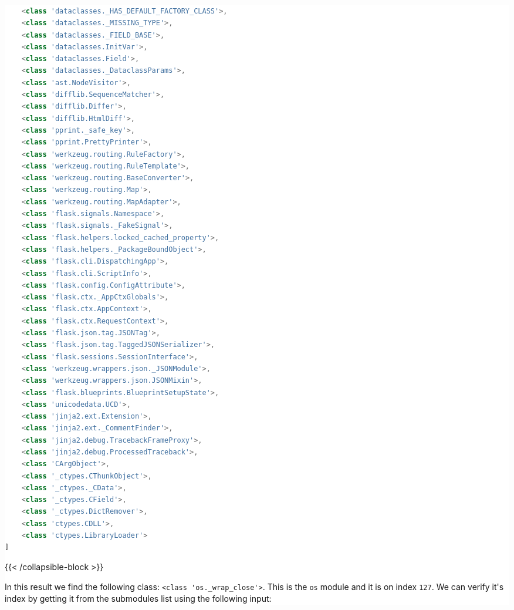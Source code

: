 ```js
    <class 'dataclasses._HAS_DEFAULT_FACTORY_CLASS'>,
    <class 'dataclasses._MISSING_TYPE'>,
    <class 'dataclasses._FIELD_BASE'>,
    <class 'dataclasses.InitVar'>,
    <class 'dataclasses.Field'>,
    <class 'dataclasses._DataclassParams'>,
    <class 'ast.NodeVisitor'>,
    <class 'difflib.SequenceMatcher'>,
    <class 'difflib.Differ'>,
    <class 'difflib.HtmlDiff'>,
    <class 'pprint._safe_key'>,
    <class 'pprint.PrettyPrinter'>,
    <class 'werkzeug.routing.RuleFactory'>,
    <class 'werkzeug.routing.RuleTemplate'>,
    <class 'werkzeug.routing.BaseConverter'>,
    <class 'werkzeug.routing.Map'>,
    <class 'werkzeug.routing.MapAdapter'>,
    <class 'flask.signals.Namespace'>,
    <class 'flask.signals._FakeSignal'>,
    <class 'flask.helpers.locked_cached_property'>,
    <class 'flask.helpers._PackageBoundObject'>,
    <class 'flask.cli.DispatchingApp'>,
    <class 'flask.cli.ScriptInfo'>,
    <class 'flask.config.ConfigAttribute'>,
    <class 'flask.ctx._AppCtxGlobals'>,
    <class 'flask.ctx.AppContext'>,
    <class 'flask.ctx.RequestContext'>,
    <class 'flask.json.tag.JSONTag'>,
    <class 'flask.json.tag.TaggedJSONSerializer'>,
    <class 'flask.sessions.SessionInterface'>,
    <class 'werkzeug.wrappers.json._JSONModule'>,
    <class 'werkzeug.wrappers.json.JSONMixin'>,
    <class 'flask.blueprints.BlueprintSetupState'>,
    <class 'unicodedata.UCD'>,
    <class 'jinja2.ext.Extension'>,
    <class 'jinja2.ext._CommentFinder'>,
    <class 'jinja2.debug.TracebackFrameProxy'>,
    <class 'jinja2.debug.ProcessedTraceback'>,
    <class 'CArgObject'>,
    <class '_ctypes.CThunkObject'>,
    <class '_ctypes._CData'>,
    <class '_ctypes.CField'>,
    <class '_ctypes.DictRemover'>,
    <class 'ctypes.CDLL'>,
    <class 'ctypes.LibraryLoader'>
]
```

{{< /collapsible-block >}}

In this result we find the following class: `<class 'os._wrap_close'>`. This is the `os` module and it is on index `127`. We can verify it's index by getting it from the submodules list using the following input:
